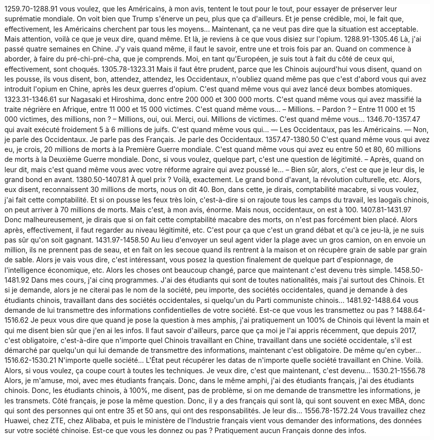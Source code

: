1259.70-1288.91   vous voulez, que les Américains, à mon avis, tentent le tout pour le tout, pour essayer de préserver leur suprématie mondiale. On voit bien que Trump s'énerve un peu, plus que ça d'ailleurs. Et je pense crédible, moi, le fait que, effectivement, les Américains cherchent par tous les moyens... Maintenant, ça ne veut pas dire que la situation est acceptable. Mais attention, voilà ce que je veux dire, quand même. Et là, je reviens à ce que vous disiez sur l'opium.
1288.91-1305.46   Là, j'ai passé quatre semaines en Chine. J'y vais quand même, il faut le savoir, entre une et trois fois par an. Quand on commence à aborder, à faire du pré-chi-pré-cha, que je comprends. Moi, en tant qu'Européen, je suis tout à fait du côté de ceux qui, effectivement, sont choqués.
1305.78-1323.31   Mais il faut être prudent, parce que les Chinois aujourd'hui vous disent, quand on les pousse, ils vous disent, bon, attendez, attendez, les Occidentaux, n'oubliez quand même pas que c'est d'abord vous qui avez introduit l'opium en Chine, après les deux guerres d'opium. C'est quand même vous qui avez lancé deux bombes atomiques.
1323.31-1346.61   sur Nagasaki et Hiroshima, donc entre 200 000 et 300 000 morts. C'est quand même vous qui avez massifié la traite négrière en Afrique, entre 11 000 et 15 000 victimes. C'est quand même vous... – Millions. – Pardon ? – Entre 11 000 et 15 000 victimes, des millions, non ? – Millions, oui, oui. Merci, oui. Millions de victimes. C'est quand même vous...
1346.70-1357.47   qui avait exécuté froidement 5 à 6 millions de juifs. C'est quand même vous qui... — Les Occidentaux, pas les Américains. — Non, je parle des Occidentaux. Je parle pas des Français. Je parle des Occidentaux.
1357.47-1380.50   C'est quand même vous qui avez eu, je crois, 20 millions de morts à la Première Guerre mondiale. C'est quand même vous qui avez eu entre 50 et 80, 60 millions de morts à la Deuxième Guerre mondiale. Donc, si vous voulez, quelque part, c'est une question de légitimité. – Après, quand on leur dit, mais c'est quand même vous avec votre réforme agraire qui avez poussé le… – Bien sûr, alors, c'est ce que je leur dis, le grand bond en avant.
1380.50-1407.81   À quel prix ? Voilà, exactement. Le grand bond d'avant, la révolution culturelle, etc. Alors, eux disent, reconnaissent 30 millions de morts, nous on dit 40. Bon, dans cette, je dirais, comptabilité macabre, si vous voulez, j'ai fait cette comptabilité. Et si on pousse les feux très loin, c'est-à-dire si on rajoute tous les camps du travail, les laogaïs chinois, on peut arriver à 70 millions de morts. Mais c'est, à mon avis, énorme. Mais nous, occidentaux, on est à 100.
1407.81-1431.97   Donc malheureusement, je dirais que si on fait cette comptabilité macabre des morts, on n'est pas forcément bien placé. Alors après, effectivement, il faut regarder au niveau légitimité, etc. C'est pour ça que c'est un grand débat et qu'à ce jeu-là, je ne suis pas sûr qu'on soit gagnant.
1431.97-1458.50   Au lieu d'envoyer un seul agent vider la plage avec un gros camion, on en envoie un million, ils ne prennent pas de seau, et en fait on les secoue quand ils rentrent à la maison et on récupère grain de sable par grain de sable. Alors je vais vous dire, c'est intéressant, vous posez la question finalement de quelque part d'espionnage, de l'intelligence économique, etc. Alors les choses ont beaucoup changé, parce que maintenant c'est devenu très simple.
1458.50-1481.92   Dans mes cours, j'ai cinq programmes. J'ai des étudiants qui sont de toutes nationalités, mais j'ai surtout des Chinois. Et si je demande, alors je ne citerai pas le nom de la société, peu importe, des sociétés occidentales, quand je demande à des étudiants chinois, travaillant dans des sociétés occidentales, si quelqu'un du Parti communiste chinois...
1481.92-1488.64   vous demande de lui transmettre des informations confidentielles de votre société. Est-ce que vous les transmettez ou pas ?
1488.64-1516.62   Je peux vous dire que quand je pose la question à mes amphis, j'ai pratiquement un 100% de Chinois qui lèvent la main et qui me disent bien sûr que j'en ai les infos. Il faut savoir d'ailleurs, parce que ça moi je l'ai appris récemment, que depuis 2017, c'est obligatoire, c'est-à-dire que n'importe quel Chinois travaillant en Chine, travaillant dans une société occidentale, s'il est démarché par quelqu'un qui lui demande de transmettre des informations, maintenant c'est obligatoire. De même qu'en cyber...
1516.62-1530.21   N'importe quelle société... L'État peut récupérer les datas de n'importe quelle société travaillant en Chine. Voilà. Alors, si vous voulez, ça coupe court à toutes les techniques. Je veux dire, c'est que maintenant, c'est devenu...
1530.21-1556.78   Alors, je m'amuse, moi, avec mes étudiants français. Donc, dans le même amphi, j'ai des étudiants français, j'ai des étudiants chinois. Donc, les étudiants chinois, à 100%, me disent, pas de problème, si on me demande de transmettre les informations, je les transmets. Côté français, je pose la même question. Donc, il y a des français qui sont là, qui sont souvent en exec MBA, donc qui sont des personnes qui ont entre 35 et 50 ans, qui ont des responsabilités. Je leur dis...
1556.78-1572.24   Vous travaillez chez Huawei, chez ZTE, chez Alibaba, et puis le ministère de l'Industrie français vient vous demander des informations, des données sur votre société chinoise. Est-ce que vous les donnez ou pas ? Pratiquement aucun Français donne des infos.
